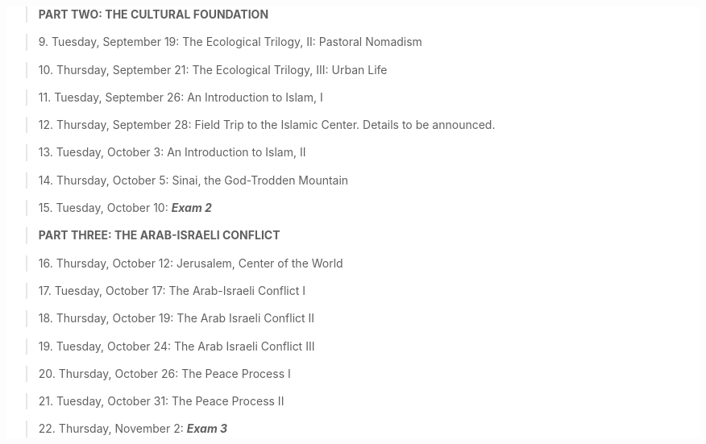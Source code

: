 >

> **PART TWO: THE CULTURAL FOUNDATION**

>

> 9\. Tuesday, September 19: The Ecological Trilogy, II: Pastoral Nomadism

>

> 10\. Thursday, September 21: The Ecological Trilogy, III: Urban Life

>

> 11\. Tuesday, September 26: An Introduction to Islam, I

>

> 12\. Thursday, September 28: Field Trip to the Islamic Center. Details to be
announced.

>

> 13\. Tuesday, October 3: An Introduction to Islam, II

>

> 14\. Thursday, October 5: Sinai, the God-Trodden Mountain

>

> 15\. Tuesday, October 10: **_Exam 2_**

>

> **PART THREE: THE ARAB-ISRAELI CONFLICT**

>

> 16\. Thursday, October 12: Jerusalem, Center of the World

>

> 17\. Tuesday, October 17: The Arab-Israeli Conflict I

>

> 18\. Thursday, October 19: The Arab Israeli Conflict II

>

> 19\. Tuesday, October 24: The Arab Israeli Conflict III

>

> 20\. Thursday, October 26: The Peace Process I

>

> 21\. Tuesday, October 31: The Peace Process II

>

> 22\. Thursday, November 2: **_Exam 3_**
